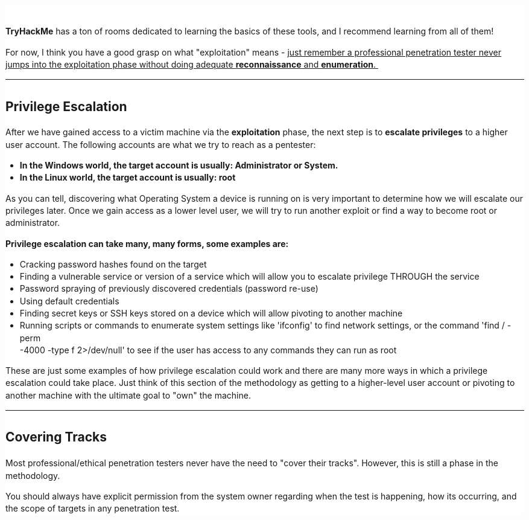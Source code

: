 <img src="https://portswigger.net/cms/images/47/8c/af09df9ff651-twittercard-burp2_-_twitter.png" title="" alt="" data-align="center">      

**TryHackMe** has a ton of rooms dedicated to learning the basics of these tools, and I recommend learning from all of them!

For now, I think you have a good grasp on what "exploitation" means - <u>just remember a professional penetration tester never jumps into the exploitation phase without doing adequate <b>reconnaissance</b> and <b>enumeration</b>.&nbsp;</u>

---

## Privilege Escalation

After we have gained access to a victim machine via the **exploitation** phase, the next step is to **escalate privileges** to a higher user account. The following accounts are what we try to reach as a pentester:

- **In the Windows world, the target account is usually: Administrator or System.**
- **In the Linux world, the target account is usually: root**

As you can tell, discovering what Operating System a device is 
running on is very important to determine how we will escalate our 
privileges later. Once we gain access as a lower level user, we will try
 to run another exploit or find a way to become root or administrator.

**Privilege escalation can take many, many forms, some examples are:**

- Cracking password hashes found on the target
- Finding a vulnerable service or version of a service which will allow you to escalate privilege THROUGH the service
- Password spraying of previously discovered credentials (password re-use)
- Using default credentials
- Finding secret keys or SSH keys stored on a device which will allow pivoting to another machine
- Running scripts or commands to enumerate system settings like 'ifconfig' to find network settings, or the command 'find / -perm  
  -4000 -type f 2>/dev/null' to see if the user has access to any commands they can run as root

These are just some examples of how privilege escalation could work 
and there are many more ways in which a privilege escalation could take 
place. Just think of this section of the methodology as getting to a 
higher-level user account or pivoting to another machine with the 
ultimate goal to "own" the machine.

---

## Covering Tracks

Most 
professional/ethical penetration testers never have the need to "cover 
their tracks". However, this is still a phase in the methodology.

You
 should always have explicit permission from the system owner regarding 
when the test is happening, how its occurring, and the scope of targets 
in any penetration test.

